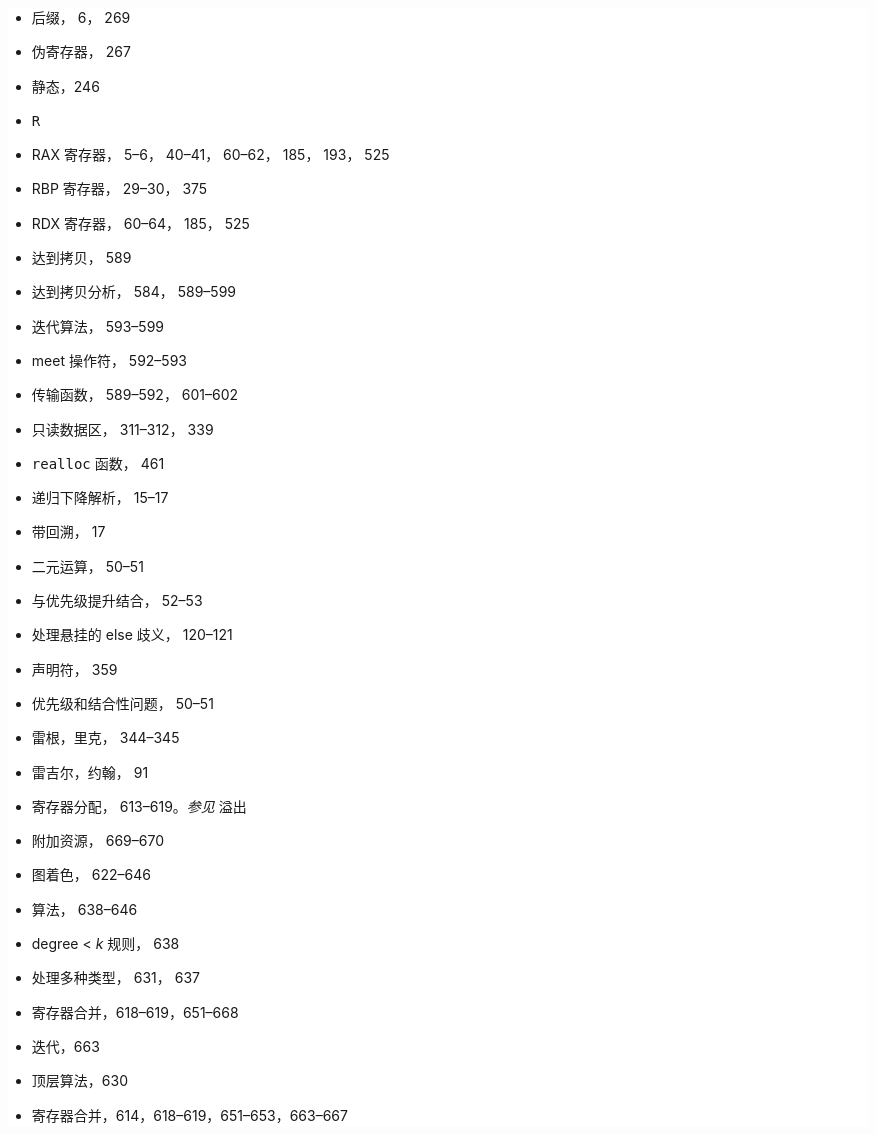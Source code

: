 +   后缀， 6， 269

+   伪寄存器， 267

+   静态，246

+   <samp class="SANS_Futura_Std_Bold_Condensed_B_11">R</samp>

+   RAX 寄存器， 5–6， 40–41， 60–62， 185， 193， 525

+   RBP 寄存器， 29–30， 375

+   RDX 寄存器， 60–64， 185， 525

+   达到拷贝， 589

+   达到拷贝分析， 584， 589–599

+   迭代算法， 593–599

+   meet 操作符， 592–593

+   传输函数， 589–592， 601–602

+   只读数据区， 311–312， 339

+   <samp class="SANS_TheSansMonoCd_W5Regular_11">realloc</samp> 函数， 461

+   递归下降解析， 15–17

+   带回溯， 17

+   二元运算， 50–51

+   与优先级提升结合， 52–53

+   处理悬挂的 else 歧义， 120–121

+   声明符， 359

+   优先级和结合性问题， 50–51

+   雷根，里克， 344–345

+   雷吉尔，约翰， 91

+   寄存器分配， 613–619。*参见* 溢出

+   附加资源， 669–670

+   图着色， 622–646

+   算法， 638–646

+   degree < *k* 规则， 638

+   处理多种类型， 631， 637

+   寄存器合并，618–619，651–668

+   迭代，663

+   顶层算法，630

+   寄存器合并，614，618–619，651–653，663–667
